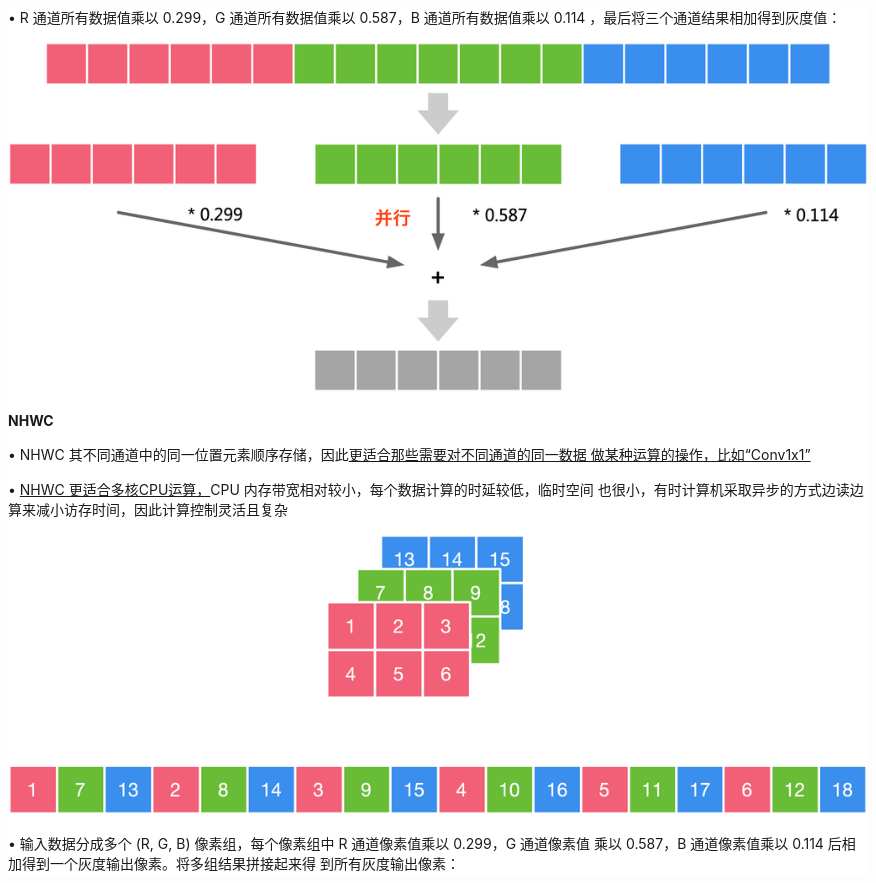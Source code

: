• R 通道所有数据值乘以 0.299，G 通道所有数据值乘以 0.587，B 通道所有数据值乘以 0.114 ，最后将三个通道结果相加得到灰度值：

![nchw02](./assets/nchw02.png)

**NHWC**

• NHWC 其不同通道中的同一位置元素顺序存储，因此<u>更适合那些需要对不同通道的同一数据 做某种运算的操作，比如“Conv1x1”</u>

• <u>NHWC 更适合多核CPU运算，</u>CPU 内存带宽相对较小，每个数据计算的时延较低，临时空间 也很小，有时计算机采取异步的方式边读边算来减小访存时间，因此计算控制灵活且复杂

![nhwc01](./assets/nhwc01-5998369.png)

• 输入数据分成多个 (R, G, B) 像素组，每个像素组中 R 通道像素值乘以 0.299，G 通道像素值 乘以 0.587，B 通道像素值乘以 0.114 后相加得到一个灰度输出像素。将多组结果拼接起来得 到所有灰度输出像素：
